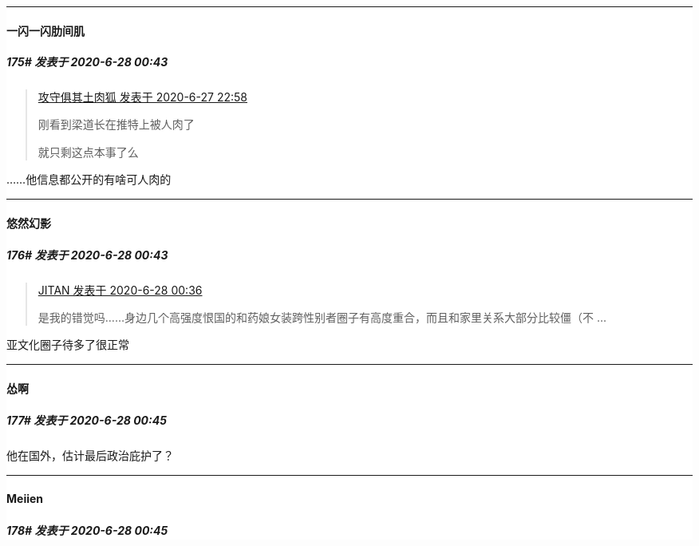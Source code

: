 





-----

####  一闪一闪肋间肌  
##### 175#       发表于 2020-6-28 00:43



<blockquote><a href="httphttps://bbs.saraba1st.com/2b/forum.php?mod=redirect&amp;goto=findpost&amp;pid=47977657&amp;ptid=1944431" target="_blank">攻守俱其土肉狐 发表于 2020-6-27 22:58</a>

刚看到梁道长在推特上被人肉了

就只剩这点本事了么</blockquote>
……他信息都公开的有啥可人肉的







-----

####  悠然幻影  
##### 176#       发表于 2020-6-28 00:43



<blockquote><a href="httphttps://bbs.saraba1st.com/2b/forum.php?mod=redirect&amp;goto=findpost&amp;pid=47978712&amp;ptid=1944431" target="_blank">JITAN 发表于 2020-6-28 00:36</a>

是我的错觉吗……身边几个高强度恨国的和药娘女装跨性别者圈子有高度重合，而且和家里关系大部分比较僵（不 ...</blockquote>
亚文化圈子待多了很正常







-----

####  怂啊  
##### 177#       发表于 2020-6-28 00:45




他在国外，估计最后政治庇护了？







-----

####  Meiien  
##### 178#       发表于 2020-6-28 00:45


